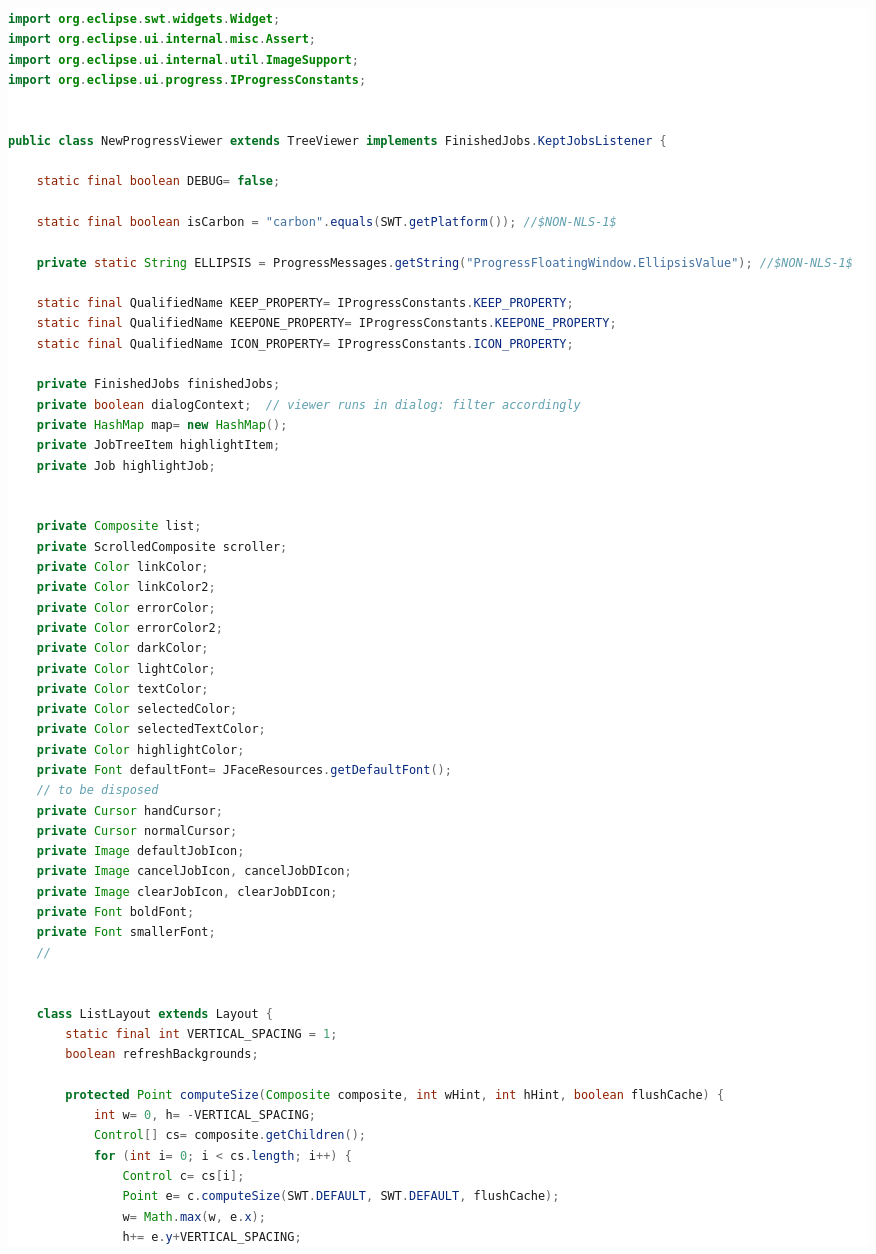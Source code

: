 ```java
import org.eclipse.swt.widgets.Widget;
import org.eclipse.ui.internal.misc.Assert;
import org.eclipse.ui.internal.util.ImageSupport;
import org.eclipse.ui.progress.IProgressConstants;


public class NewProgressViewer extends TreeViewer implements FinishedJobs.KeptJobsListener {
	
	static final boolean DEBUG= false;
	
	static final boolean isCarbon = "carbon".equals(SWT.getPlatform()); //$NON-NLS-1$
    
	private static String ELLIPSIS = ProgressMessages.getString("ProgressFloatingWindow.EllipsisValue"); //$NON-NLS-1$

	static final QualifiedName KEEP_PROPERTY= IProgressConstants.KEEP_PROPERTY;
	static final QualifiedName KEEPONE_PROPERTY= IProgressConstants.KEEPONE_PROPERTY;
	static final QualifiedName ICON_PROPERTY= IProgressConstants.ICON_PROPERTY;
	
	private FinishedJobs finishedJobs;
	private boolean dialogContext;	// viewer runs in dialog: filter accordingly
	private HashMap map= new HashMap();
    private JobTreeItem highlightItem;
    private Job highlightJob;
    
	
	private Composite list;
	private ScrolledComposite scroller;
	private Color linkColor;
	private Color linkColor2;
	private Color errorColor;
	private Color errorColor2;
	private Color darkColor;
	private Color lightColor;
	private Color textColor;
	private Color selectedColor;
	private Color selectedTextColor;
	private Color highlightColor;
	private Font defaultFont= JFaceResources.getDefaultFont();
    // to be disposed
	private Cursor handCursor;
	private Cursor normalCursor;
	private Image defaultJobIcon;
	private Image cancelJobIcon, cancelJobDIcon;
	private Image clearJobIcon, clearJobDIcon;
	private Font boldFont;
	private Font smallerFont;
    //

	
	class ListLayout extends Layout {
	    static final int VERTICAL_SPACING = 1;
		boolean refreshBackgrounds;
		
		protected Point computeSize(Composite composite, int wHint, int hHint, boolean flushCache) {		
			int w= 0, h= -VERTICAL_SPACING;
			Control[] cs= composite.getChildren();
			for (int i= 0; i < cs.length; i++) {
				Control c= cs[i];
				Point e= c.computeSize(SWT.DEFAULT, SWT.DEFAULT, flushCache);
				w= Math.max(w, e.x);
				h+= e.y+VERTICAL_SPACING;
```